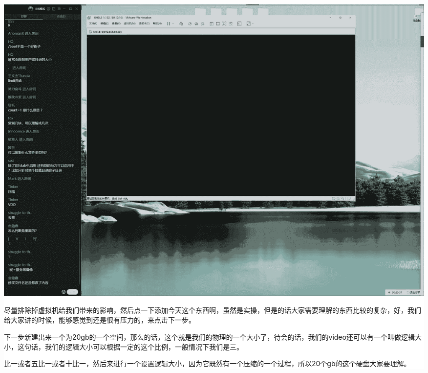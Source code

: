 ![](img/8e40d72c40db46d8c99dcaffa91217a3_181.png)

尽量排除掉虚拟机给我们带来的影响，然后点一下添加今天这个东西啊，虽然是实操，但是的话大家需要理解的东西比较的复杂，好，我们给大家讲的时候，能够感觉到还是很有压力的，来点击下一步。

下一步新建出来一个为20gb的一个空间，那么的话，这个就是我们的物理的一个大小了，待会的话，我们的video还可以有一个叫做逻辑大小，这句话，我们的逻辑大小可以根据一定的这个比例，一般情况下我们是三。

比一或者五比一或者十比一，然后来进行一个设置逻辑大小，因为它既然有一个压缩的一个过程，所以20个gb的这个硬盘大家要理解。


